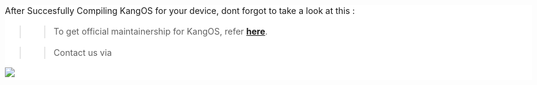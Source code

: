 After Succesfully Compiling KangOS for your device, dont forgot to take a look at this : 

>> To get official maintainership for KangOS, refer [**here**](https://telegra.ph/Apply-for-KANG-OS-Official-04-27).

>> Contact us via   <a href="https://t.me/kangos">
<img src="https://img.shields.io/badge/Telegram-Chat-blue?style=for-the-badge">


